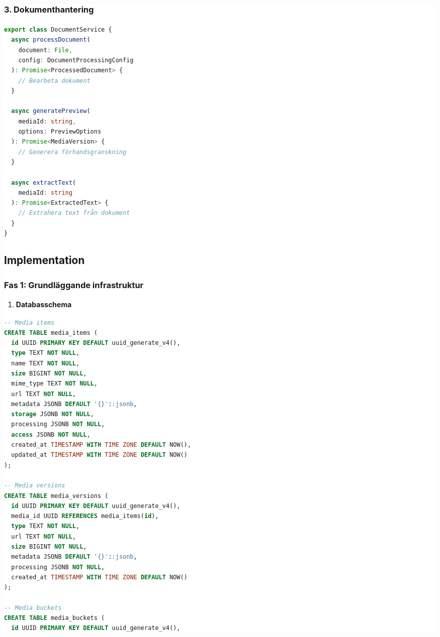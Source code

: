 ### 3. Dokumenthantering

```typescript
export class DocumentService {
  async processDocument(
    document: File,
    config: DocumentProcessingConfig
  ): Promise<ProcessedDocument> {
    // Bearbeta dokument
  }
  
  async generatePreview(
    mediaId: string,
    options: PreviewOptions
  ): Promise<MediaVersion> {
    // Generera förhandsgranskning
  }
  
  async extractText(
    mediaId: string
  ): Promise<ExtractedText> {
    // Extrahera text från dokument
  }
}
```

## Implementation

### Fas 1: Grundläggande infrastruktur

1. **Databasschema**
```sql
-- Media items
CREATE TABLE media_items (
  id UUID PRIMARY KEY DEFAULT uuid_generate_v4(),
  type TEXT NOT NULL,
  name TEXT NOT NULL,
  size BIGINT NOT NULL,
  mime_type TEXT NOT NULL,
  url TEXT NOT NULL,
  metadata JSONB DEFAULT '{}'::jsonb,
  storage JSONB NOT NULL,
  processing JSONB NOT NULL,
  access JSONB NOT NULL,
  created_at TIMESTAMP WITH TIME ZONE DEFAULT NOW(),
  updated_at TIMESTAMP WITH TIME ZONE DEFAULT NOW()
);

-- Media versions
CREATE TABLE media_versions (
  id UUID PRIMARY KEY DEFAULT uuid_generate_v4(),
  media_id UUID REFERENCES media_items(id),
  type TEXT NOT NULL,
  url TEXT NOT NULL,
  size BIGINT NOT NULL,
  metadata JSONB DEFAULT '{}'::jsonb,
  processing JSONB NOT NULL,
  created_at TIMESTAMP WITH TIME ZONE DEFAULT NOW()
);

-- Media buckets
CREATE TABLE media_buckets (
  id UUID PRIMARY KEY DEFAULT uuid_generate_v4(),
```